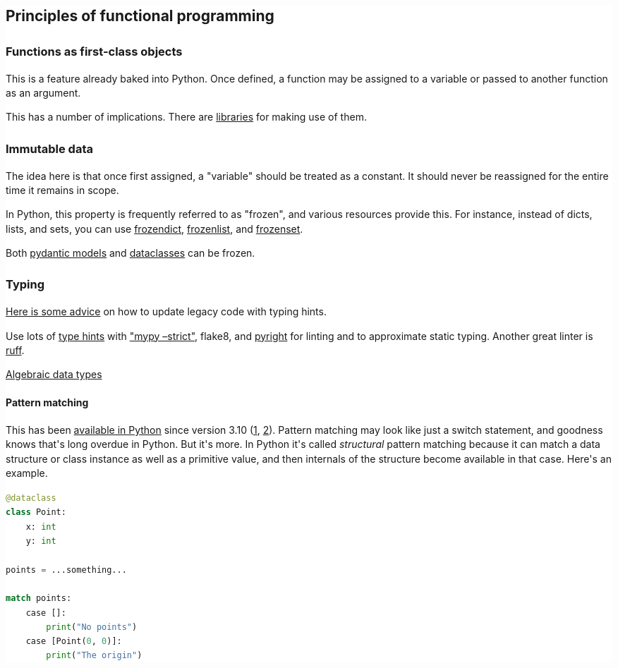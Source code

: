 ## Principles of functional programming

### Functions as first-class objects

This is a feature already baked into Python. Once defined, a function may be assigned to
a variable or passed to another function as an argument.

This has a number of implications. There are
[libraries](https://docs.python.org/3/library/functional.html)
for making use of them.

### Immutable data

The idea here is that once first assigned, a "variable" should be treated as a constant.
It should never be reassigned for the entire time it remains in scope.

In Python, this property is frequently referred to as "frozen", and various resources
provide this. For instance, instead of dicts, lists, and sets, you can use
[frozendict](https://pypi.org/project/frozendict/),
[frozenlist](https://pypi.org/project/frozenlist/), and
[frozenset](https://docs.python.org/3/library/stdtypes.html?highlight=frozenset#frozenset).

Both
[pydantic models](https://docs.pydantic.dev/latest/concepts/models/) and
[dataclasses](https://docs.python.org/3/library/dataclasses.html) can be frozen.



### Typing

[Here is some advice](https://github.com/microsoft/pyright/blob/main/docs/getting-started.md) on how to update
legacy code with typing hints.

Use lots of [type hints](https://docs.python.org/3/library/typing.html) with
["mypy –strict"](https://mypy.readthedocs.io/en/stable/cheat_sheet_py3.html),
flake8, and [pyright](https://github.com/microsoft/pyright) for linting and to approximate static typing. Another great linter is [ruff](https://github.com/astral-sh/ruff).

[Algebraic data types](https://stackoverflow.com/questions/16258553)

#### Pattern matching

This has been
[available in Python](https://peps.python.org/pep-0636/)
since version 3.10
([1](https://www.infoworld.com/article/3609208/how-to-use-structural-pattern-matching-in-python.html),
 [2](https://benhoyt.com/writings/python-pattern-matching/)).
Pattern matching may look like just a switch statement, and goodness knows that's long overdue
in Python. But it's more. In Python it's called *structural* pattern matching because it can
match a data structure or class instance as well as a primitive value, and then internals of
the structure become available in that case. Here's an example.

```python
@dataclass
class Point:
    x: int
    y: int

points = ...something...

match points:
    case []:
        print("No points")
    case [Point(0, 0)]:
        print("The origin")
```

[monad1]: https://medium.com/@hk151817/mastering-pythons-hidden-power-monad-design-patterns-for-smarter-code-123e509553d1
[monad2]: https://medium.com/swlh/more-monads-in-python-178492f482f6